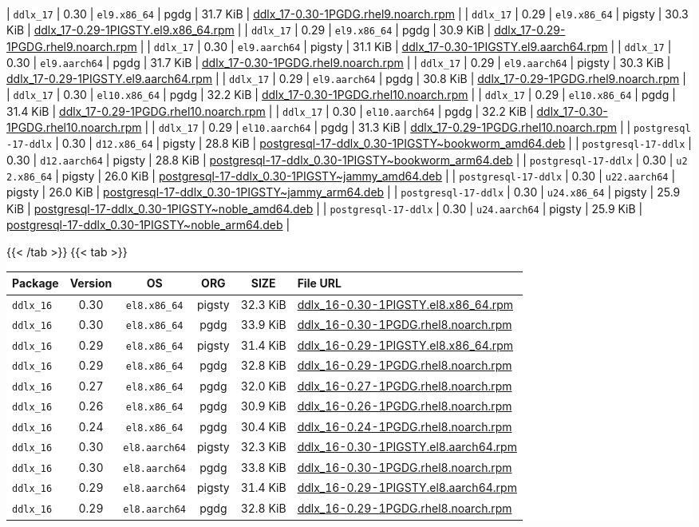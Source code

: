 | `ddlx_17` | 0.30 | `el9.x86_64` | pgdg | 31.7 KiB | [ddlx_17-0.30-1PGDG.rhel9.noarch.rpm](https://download.postgresql.org/pub/repos/yum/17/redhat/rhel-9-x86_64/ddlx_17-0.30-1PGDG.rhel9.noarch.rpm) |
| `ddlx_17` | 0.29 | `el9.x86_64` | pigsty | 30.3 KiB | [ddlx_17-0.29-1PIGSTY.el9.x86_64.rpm](https://repo.pigsty.io/yum/pgsql/el9.x86_64/ddlx_17-0.29-1PIGSTY.el9.x86_64.rpm) |
| `ddlx_17` | 0.29 | `el9.x86_64` | pgdg | 30.9 KiB | [ddlx_17-0.29-1PGDG.rhel9.noarch.rpm](https://download.postgresql.org/pub/repos/yum/17/redhat/rhel-9-x86_64/ddlx_17-0.29-1PGDG.rhel9.noarch.rpm) |
| `ddlx_17` | 0.30 | `el9.aarch64` | pigsty | 31.1 KiB | [ddlx_17-0.30-1PIGSTY.el9.aarch64.rpm](https://repo.pigsty.io/yum/pgsql/el9.aarch64/ddlx_17-0.30-1PIGSTY.el9.aarch64.rpm) |
| `ddlx_17` | 0.30 | `el9.aarch64` | pgdg | 31.7 KiB | [ddlx_17-0.30-1PGDG.rhel9.noarch.rpm](https://download.postgresql.org/pub/repos/yum/17/redhat/rhel-9-aarch64/ddlx_17-0.30-1PGDG.rhel9.noarch.rpm) |
| `ddlx_17` | 0.29 | `el9.aarch64` | pigsty | 30.3 KiB | [ddlx_17-0.29-1PIGSTY.el9.aarch64.rpm](https://repo.pigsty.io/yum/pgsql/el9.aarch64/ddlx_17-0.29-1PIGSTY.el9.aarch64.rpm) |
| `ddlx_17` | 0.29 | `el9.aarch64` | pgdg | 30.8 KiB | [ddlx_17-0.29-1PGDG.rhel9.noarch.rpm](https://download.postgresql.org/pub/repos/yum/17/redhat/rhel-9-aarch64/ddlx_17-0.29-1PGDG.rhel9.noarch.rpm) |
| `ddlx_17` | 0.30 | `el10.x86_64` | pgdg | 32.2 KiB | [ddlx_17-0.30-1PGDG.rhel10.noarch.rpm](https://download.postgresql.org/pub/repos/yum/17/redhat/rhel-10-x86_64/ddlx_17-0.30-1PGDG.rhel10.noarch.rpm) |
| `ddlx_17` | 0.29 | `el10.x86_64` | pgdg | 31.4 KiB | [ddlx_17-0.29-1PGDG.rhel10.noarch.rpm](https://download.postgresql.org/pub/repos/yum/17/redhat/rhel-10-x86_64/ddlx_17-0.29-1PGDG.rhel10.noarch.rpm) |
| `ddlx_17` | 0.30 | `el10.aarch64` | pgdg | 32.2 KiB | [ddlx_17-0.30-1PGDG.rhel10.noarch.rpm](https://download.postgresql.org/pub/repos/yum/17/redhat/rhel-10-aarch64/ddlx_17-0.30-1PGDG.rhel10.noarch.rpm) |
| `ddlx_17` | 0.29 | `el10.aarch64` | pgdg | 31.3 KiB | [ddlx_17-0.29-1PGDG.rhel10.noarch.rpm](https://download.postgresql.org/pub/repos/yum/17/redhat/rhel-10-aarch64/ddlx_17-0.29-1PGDG.rhel10.noarch.rpm) |
| `postgresql-17-ddlx` | 0.30 | `d12.x86_64` | pigsty | 28.8 KiB | [postgresql-17-ddlx_0.30-1PIGSTY~bookworm_amd64.deb](https://repo.pigsty.io/apt/pgsql/bookworm/pool/main/d/ddlx/postgresql-17-ddlx_0.30-1PIGSTY~bookworm_amd64.deb) |
| `postgresql-17-ddlx` | 0.30 | `d12.aarch64` | pigsty | 28.8 KiB | [postgresql-17-ddlx_0.30-1PIGSTY~bookworm_arm64.deb](https://repo.pigsty.io/apt/pgsql/bookworm/pool/main/d/ddlx/postgresql-17-ddlx_0.30-1PIGSTY~bookworm_arm64.deb) |
| `postgresql-17-ddlx` | 0.30 | `u22.x86_64` | pigsty | 26.0 KiB | [postgresql-17-ddlx_0.30-1PIGSTY~jammy_amd64.deb](https://repo.pigsty.io/apt/pgsql/jammy/pool/main/d/ddlx/postgresql-17-ddlx_0.30-1PIGSTY~jammy_amd64.deb) |
| `postgresql-17-ddlx` | 0.30 | `u22.aarch64` | pigsty | 26.0 KiB | [postgresql-17-ddlx_0.30-1PIGSTY~jammy_arm64.deb](https://repo.pigsty.io/apt/pgsql/jammy/pool/main/d/ddlx/postgresql-17-ddlx_0.30-1PIGSTY~jammy_arm64.deb) |
| `postgresql-17-ddlx` | 0.30 | `u24.x86_64` | pigsty | 25.9 KiB | [postgresql-17-ddlx_0.30-1PIGSTY~noble_amd64.deb](https://repo.pigsty.io/apt/pgsql/noble/pool/main/d/ddlx/postgresql-17-ddlx_0.30-1PIGSTY~noble_amd64.deb) |
| `postgresql-17-ddlx` | 0.30 | `u24.aarch64` | pigsty | 25.9 KiB | [postgresql-17-ddlx_0.30-1PIGSTY~noble_arm64.deb](https://repo.pigsty.io/apt/pgsql/noble/pool/main/d/ddlx/postgresql-17-ddlx_0.30-1PIGSTY~noble_arm64.deb) |

{{< /tab >}}
{{< tab >}}

| **Package** | **Version** | **OS** | **ORG** | **SIZE** | **File URL** |
|:------------|:-----------:|:------:|:-------:|:--------:|:--------------|
| `ddlx_16` | 0.30 | `el8.x86_64` | pigsty | 32.3 KiB | [ddlx_16-0.30-1PIGSTY.el8.x86_64.rpm](https://repo.pigsty.io/yum/pgsql/el8.x86_64/ddlx_16-0.30-1PIGSTY.el8.x86_64.rpm) |
| `ddlx_16` | 0.30 | `el8.x86_64` | pgdg | 33.9 KiB | [ddlx_16-0.30-1PGDG.rhel8.noarch.rpm](https://download.postgresql.org/pub/repos/yum/16/redhat/rhel-8-x86_64/ddlx_16-0.30-1PGDG.rhel8.noarch.rpm) |
| `ddlx_16` | 0.29 | `el8.x86_64` | pigsty | 31.4 KiB | [ddlx_16-0.29-1PIGSTY.el8.x86_64.rpm](https://repo.pigsty.io/yum/pgsql/el8.x86_64/ddlx_16-0.29-1PIGSTY.el8.x86_64.rpm) |
| `ddlx_16` | 0.29 | `el8.x86_64` | pgdg | 32.8 KiB | [ddlx_16-0.29-1PGDG.rhel8.noarch.rpm](https://download.postgresql.org/pub/repos/yum/16/redhat/rhel-8-x86_64/ddlx_16-0.29-1PGDG.rhel8.noarch.rpm) |
| `ddlx_16` | 0.27 | `el8.x86_64` | pgdg | 32.0 KiB | [ddlx_16-0.27-1PGDG.rhel8.noarch.rpm](https://download.postgresql.org/pub/repos/yum/16/redhat/rhel-8-x86_64/ddlx_16-0.27-1PGDG.rhel8.noarch.rpm) |
| `ddlx_16` | 0.26 | `el8.x86_64` | pgdg | 30.9 KiB | [ddlx_16-0.26-1PGDG.rhel8.noarch.rpm](https://download.postgresql.org/pub/repos/yum/16/redhat/rhel-8-x86_64/ddlx_16-0.26-1PGDG.rhel8.noarch.rpm) |
| `ddlx_16` | 0.24 | `el8.x86_64` | pgdg | 30.4 KiB | [ddlx_16-0.24-1PGDG.rhel8.noarch.rpm](https://download.postgresql.org/pub/repos/yum/16/redhat/rhel-8-x86_64/ddlx_16-0.24-1PGDG.rhel8.noarch.rpm) |
| `ddlx_16` | 0.30 | `el8.aarch64` | pigsty | 32.3 KiB | [ddlx_16-0.30-1PIGSTY.el8.aarch64.rpm](https://repo.pigsty.io/yum/pgsql/el8.aarch64/ddlx_16-0.30-1PIGSTY.el8.aarch64.rpm) |
| `ddlx_16` | 0.30 | `el8.aarch64` | pgdg | 33.8 KiB | [ddlx_16-0.30-1PGDG.rhel8.noarch.rpm](https://download.postgresql.org/pub/repos/yum/16/redhat/rhel-8-aarch64/ddlx_16-0.30-1PGDG.rhel8.noarch.rpm) |
| `ddlx_16` | 0.29 | `el8.aarch64` | pigsty | 31.4 KiB | [ddlx_16-0.29-1PIGSTY.el8.aarch64.rpm](https://repo.pigsty.io/yum/pgsql/el8.aarch64/ddlx_16-0.29-1PIGSTY.el8.aarch64.rpm) |
| `ddlx_16` | 0.29 | `el8.aarch64` | pgdg | 32.8 KiB | [ddlx_16-0.29-1PGDG.rhel8.noarch.rpm](https://download.postgresql.org/pub/repos/yum/16/redhat/rhel-8-aarch64/ddlx_16-0.29-1PGDG.rhel8.noarch.rpm) |